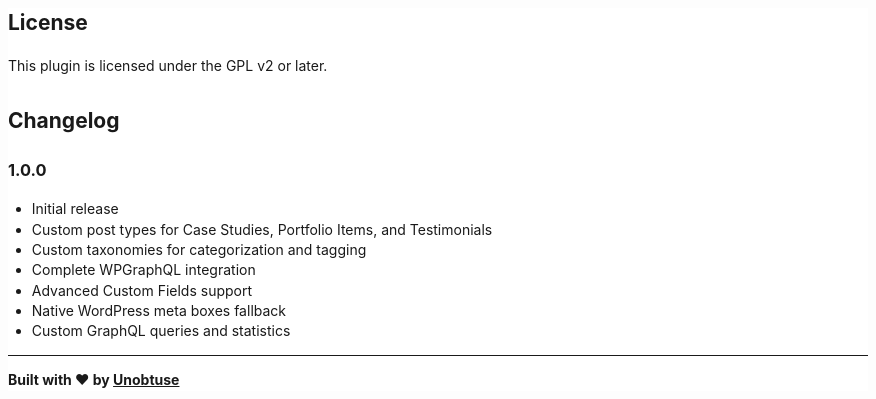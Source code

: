## License

This plugin is licensed under the GPL v2 or later.

## Changelog

### 1.0.0
- Initial release
- Custom post types for Case Studies, Portfolio Items, and Testimonials
- Custom taxonomies for categorization and tagging
- Complete WPGraphQL integration
- Advanced Custom Fields support
- Native WordPress meta boxes fallback
- Custom GraphQL queries and statistics

---

**Built with ❤️ by [Unobtuse](https://unobtuse.com)** 